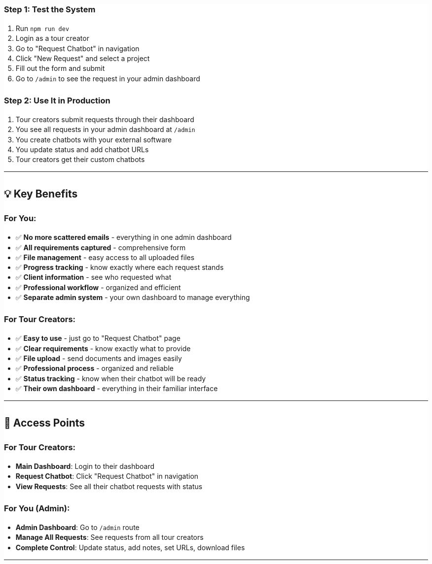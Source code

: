 ### **Step 1: Test the System**
1. Run `npm run dev`
2. Login as a tour creator
3. Go to "Request Chatbot" in navigation
4. Click "New Request" and select a project
5. Fill out the form and submit
6. Go to `/admin` to see the request in your admin dashboard

### **Step 2: Use It in Production**
1. Tour creators submit requests through their dashboard
2. You see all requests in your admin dashboard at `/admin`
3. You create chatbots with your external software
4. You update status and add chatbot URLs
5. Tour creators get their custom chatbots

---

## 💡 **Key Benefits**

### **For You:**
- ✅ **No more scattered emails** - everything in one admin dashboard
- ✅ **All requirements captured** - comprehensive form
- ✅ **File management** - easy access to all uploaded files
- ✅ **Progress tracking** - know exactly where each request stands
- ✅ **Client information** - see who requested what
- ✅ **Professional workflow** - organized and efficient
- ✅ **Separate admin system** - your own dashboard to manage everything

### **For Tour Creators:**
- ✅ **Easy to use** - just go to "Request Chatbot" page
- ✅ **Clear requirements** - know exactly what to provide
- ✅ **File upload** - send documents and images easily
- ✅ **Professional process** - organized and reliable
- ✅ **Status tracking** - know when their chatbot will be ready
- ✅ **Their own dashboard** - everything in their familiar interface

---

## 🔧 **Access Points**

### **For Tour Creators:**
- **Main Dashboard**: Login to their dashboard
- **Request Chatbot**: Click "Request Chatbot" in navigation
- **View Requests**: See all their chatbot requests with status

### **For You (Admin):**
- **Admin Dashboard**: Go to `/admin` route
- **Manage All Requests**: See requests from all tour creators
- **Complete Control**: Update status, add notes, set URLs, download files

---